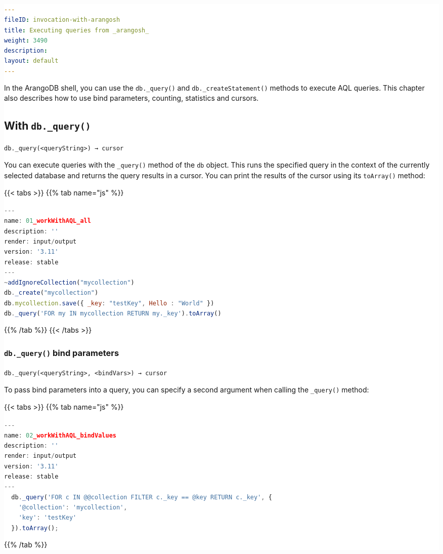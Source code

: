 ```yaml
---
fileID: invocation-with-arangosh
title: Executing queries from _arangosh_
weight: 3490
description: 
layout: default
---
```

In the ArangoDB shell, you can use the `db._query()` and `db._createStatement()`
methods to execute AQL queries. This chapter also describes
how to use bind parameters, counting, statistics and cursors. 

## With `db._query()`

`db._query(<queryString>) → cursor`

You can execute queries with the `_query()` method of the `db` object. 
This runs the specified query in the context of the currently
selected database and returns the query results in a cursor.
You can print the results of the cursor using its `toArray()` method:

        
 {{< tabs >}}
{{% tab name="js" %}}
```js
---
name: 01_workWithAQL_all
description: ''
render: input/output
version: '3.11'
release: stable
---
~addIgnoreCollection("mycollection")
db._create("mycollection")
db.mycollection.save({ _key: "testKey", Hello : "World" })
db._query('FOR my IN mycollection RETURN my._key').toArray()
```
{{% /tab %}}
{{< /tabs >}}
 
    
    

### `db._query()` bind parameters

`db._query(<queryString>, <bindVars>) → cursor`

To pass bind parameters into a query, you can specify a second argument when
calling the `_query()` method:

    
 {{< tabs >}}
{{% tab name="js" %}}
```js
---
name: 02_workWithAQL_bindValues
description: ''
render: input/output
version: '3.11'
release: stable
---
  db._query('FOR c IN @@collection FILTER c._key == @key RETURN c._key', {
    '@collection': 'mycollection', 
    'key': 'testKey'
  }).toArray();
```
{{% /tab %}}